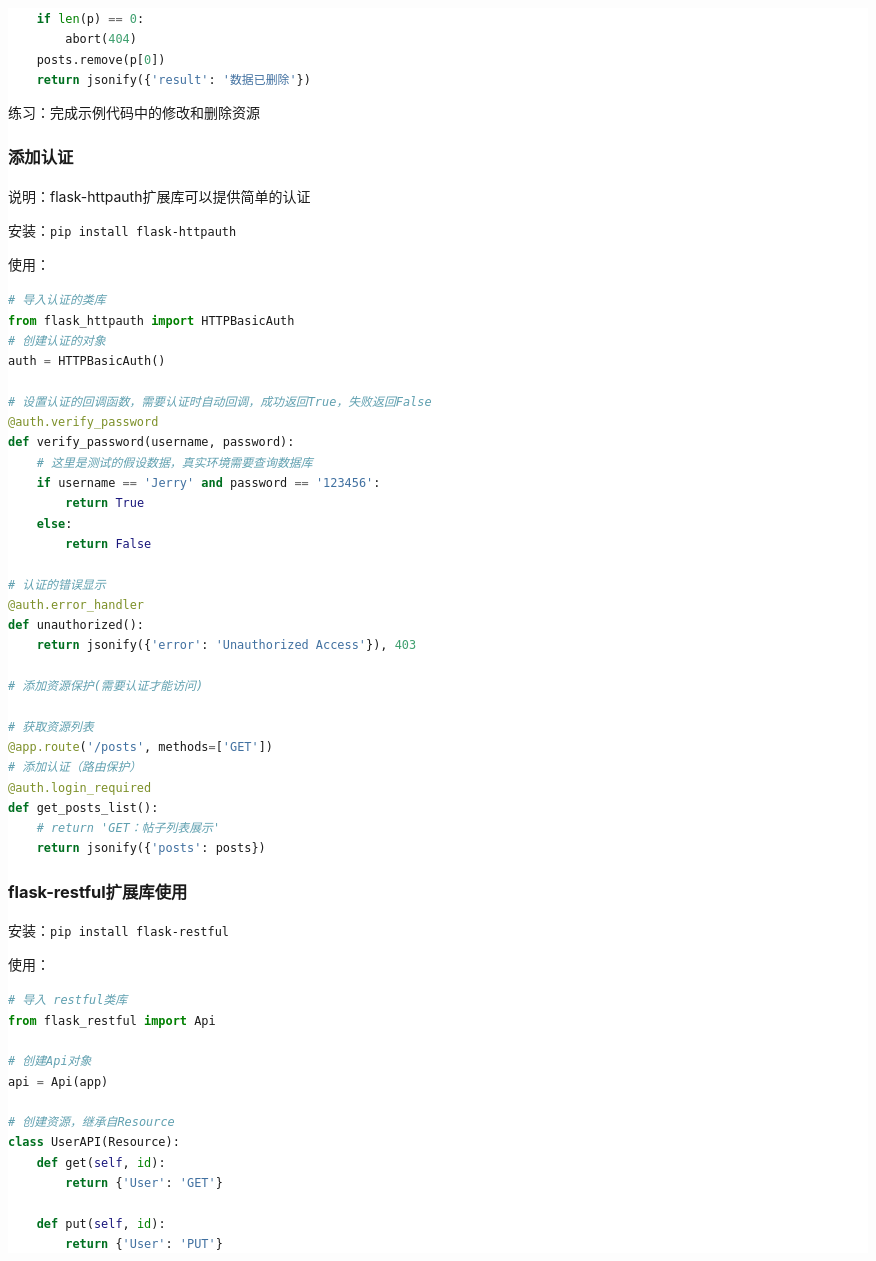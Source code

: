    ```python
       if len(p) == 0:
           abort(404)
       posts.remove(p[0])
       return jsonify({'result': '数据已删除'})
   ```

   练习：完成示例代码中的修改和删除资源

### 添加认证

说明：flask-httpauth扩展库可以提供简单的认证

安装：`pip install flask-httpauth`

使用：	

```python
# 导入认证的类库
from flask_httpauth import HTTPBasicAuth
# 创建认证的对象
auth = HTTPBasicAuth()

# 设置认证的回调函数，需要认证时自动回调，成功返回True，失败返回False
@auth.verify_password
def verify_password(username, password):
    # 这里是测试的假设数据，真实环境需要查询数据库
    if username == 'Jerry' and password == '123456':
        return True
    else:
        return False
    
# 认证的错误显示
@auth.error_handler
def unauthorized():
    return jsonify({'error': 'Unauthorized Access'}), 403
  
# 添加资源保护(需要认证才能访问)

# 获取资源列表
@app.route('/posts', methods=['GET'])
# 添加认证（路由保护）
@auth.login_required
def get_posts_list():
    # return 'GET：帖子列表展示'
    return jsonify({'posts': posts})
```

### flask-restful扩展库使用

安装：`pip install flask-restful`

使用：

```python
# 导入 restful类库
from flask_restful import Api

# 创建Api对象
api = Api(app)

# 创建资源，继承自Resource
class UserAPI(Resource):
    def get(self, id):
        return {'User': 'GET'}
    
    def put(self, id):
        return {'User': 'PUT'}
```
